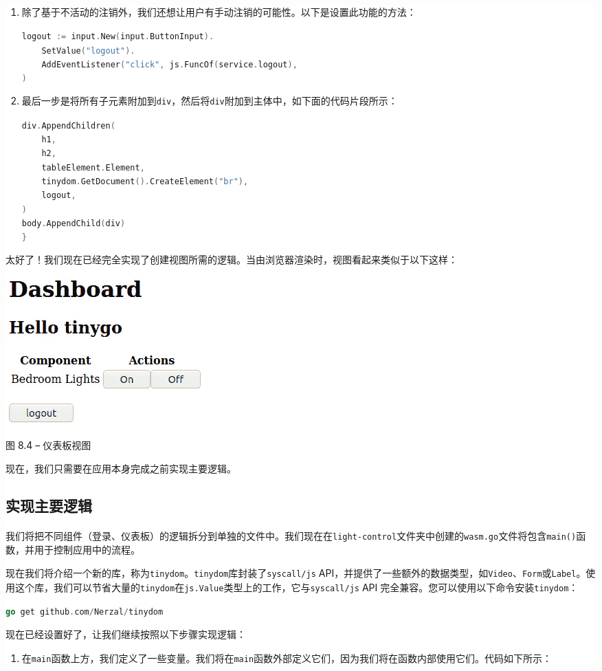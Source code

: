 1.  除了基于不活动的注销外，我们还想让用户有手动注销的可能性。以下是设置此功能的方法：

    ```go
    logout := input.New(input.ButtonInput).
        SetValue("logout").
        AddEventListener("click", js.FuncOf(service.logout),
    )
    ```

1.  最后一步是将所有子元素附加到`div`，然后将`div`附加到主体中，如下面的代码片段所示：

    ```go
    div.AppendChildren(
        h1,
        h2,
        tableElement.Element,
        tinydom.GetDocument().CreateElement("br"),
        logout,
    )
    body.AppendChild(div)
    }
    ```

太好了！我们现在已经完全实现了创建视图所需的逻辑。当由浏览器渲染时，视图看起来类似于以下这样：

![图 8.4 – 仪表板视图](img/Figure_8.4_B16555.jpg)

图 8.4 – 仪表板视图

现在，我们只需要在应用本身完成之前实现主要逻辑。

## 实现主要逻辑

我们将把不同组件（登录、仪表板）的逻辑拆分到单独的文件中。我们现在在`light-control`文件夹中创建的`wasm.go`文件将包含`main()`函数，并用于控制应用中的流程。

现在我们将介绍一个新的库，称为`tinydom`。`tinydom`库封装了`syscall/js` API，并提供了一些额外的数据类型，如`Video`、`Form`或`Label`。使用这个库，我们可以节省大量的`tinydom`在`js.Value`类型上的工作，它与`syscall/js` API 完全兼容。您可以使用以下命令安装`tinydom`：

```go
go get github.com/Nerzal/tinydom
```

现在已经设置好了，让我们继续按照以下步骤实现逻辑：

1.  在`main`函数上方，我们定义了一些变量。我们将在`main`函数外部定义它们，因为我们将在函数内部使用它们。代码如下所示：
